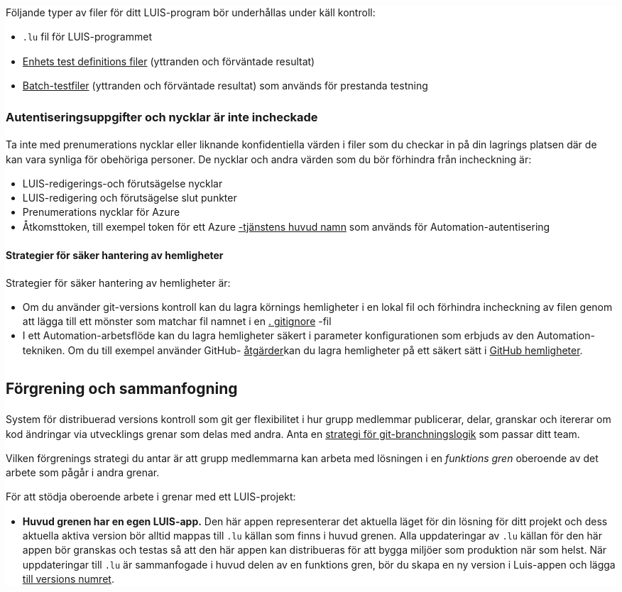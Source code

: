 Följande typer av filer för ditt LUIS-program bör underhållas under käll kontroll:

- `.lu` fil för LUIS-programmet

- [Enhets test definitions filer](luis-concept-devops-testing.md#writing-tests) (yttranden och förväntade resultat)

- [Batch-testfiler](./luis-how-to-batch-test.md#batch-test-file) (yttranden och förväntade resultat) som används för prestanda testning

### <a name="credentials-and-keys-are-not-checked-in"></a>Autentiseringsuppgifter och nycklar är inte incheckade

Ta inte med prenumerations nycklar eller liknande konfidentiella värden i filer som du checkar in på din lagrings platsen där de kan vara synliga för obehöriga personer. De nycklar och andra värden som du bör förhindra från incheckning är:

- LUIS-redigerings-och förutsägelse nycklar
- LUIS-redigering och förutsägelse slut punkter
- Prenumerations nycklar för Azure
- Åtkomsttoken, till exempel token för ett Azure [-tjänstens huvud namn](/cli/azure/ad/sp) som används för Automation-autentisering

#### <a name="strategies-for-securely-managing-secrets"></a>Strategier för säker hantering av hemligheter

Strategier för säker hantering av hemligheter är:

- Om du använder git-versions kontroll kan du lagra körnings hemligheter i en lokal fil och förhindra incheckning av filen genom att lägga till ett mönster som matchar fil namnet i en [. gitignore](https://git-scm.com/docs/gitignore) -fil
- I ett Automation-arbetsflöde kan du lagra hemligheter säkert i parameter konfigurationen som erbjuds av den Automation-tekniken. Om du till exempel använder GitHub- [åtgärder](https://github.com/features/actions)kan du lagra hemligheter på ett säkert sätt i [GitHub hemligheter](https://help.github.com/en/actions/configuring-and-managing-workflows/creating-and-storing-encrypted-secrets).

## <a name="branching-and-merging"></a>Förgrening och sammanfogning

System för distribuerad versions kontroll som git ger flexibilitet i hur grupp medlemmar publicerar, delar, granskar och itererar om kod ändringar via utvecklings grenar som delas med andra. Anta en [strategi för git-branchningslogik](/azure/devops/repos/git/git-branching-guidance) som passar ditt team.

Vilken förgrenings strategi du antar är att grupp medlemmarna kan arbeta med lösningen i en *funktions gren* oberoende av det arbete som pågår i andra grenar.

För att stödja oberoende arbete i grenar med ett LUIS-projekt:

- **Huvud grenen har en egen LUIS-app.** Den här appen representerar det aktuella läget för din lösning för ditt projekt och dess aktuella aktiva version bör alltid mappas till `.lu` källan som finns i huvud grenen. Alla uppdateringar av `.lu` källan för den här appen bör granskas och testas så att den här appen kan distribueras för att bygga miljöer som produktion när som helst. När uppdateringar till `.lu` är sammanfogade i huvud delen av en funktions gren, bör du skapa en ny version i Luis-appen och lägga [till versions numret](#versioning).
